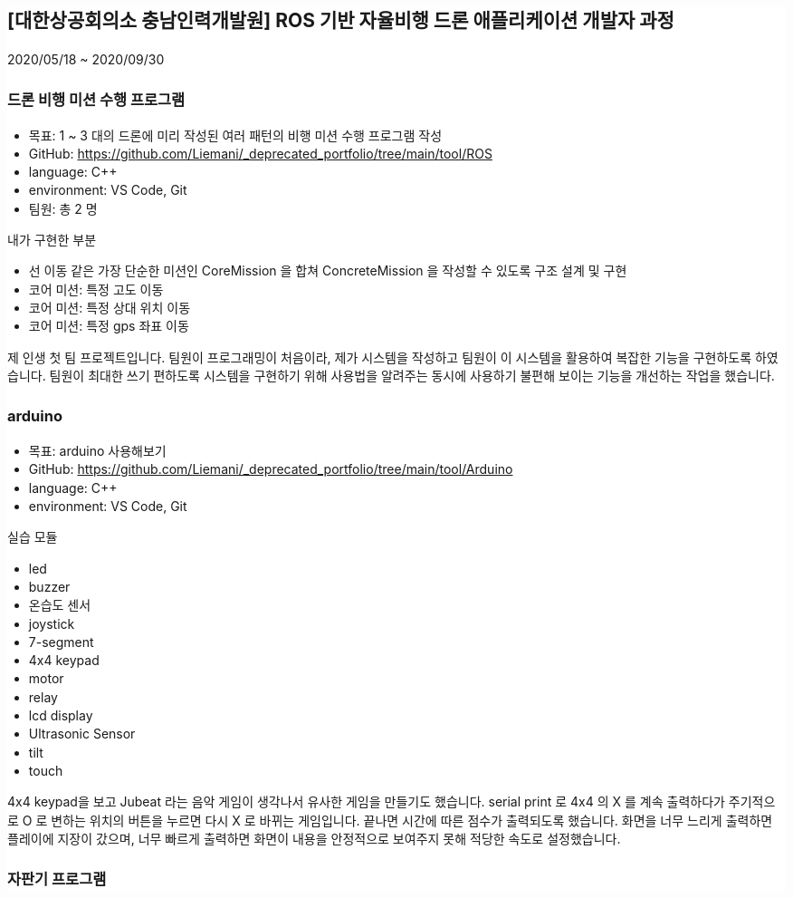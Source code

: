

## [대한상공회의소 충남인력개발원] ROS 기반 자율비행 드론 애플리케이션 개발자 과정

2020/05/18 ~ 2020/09/30



### 드론 비행 미션 수행 프로그램

- 목표: 1 ~ 3 대의 드론에 미리 작성된 여러 패턴의 비행 미션 수행 프로그램 작성
- GitHub: https://github.com/Liemani/_deprecated_portfolio/tree/main/tool/ROS
- language: C++
- environment: VS Code, Git
- 팀원: 총 2 명

내가 구현한 부분
- 선 이동 같은 가장 단순한 미션인 CoreMission 을 합쳐 ConcreteMission 을 작성할 수 있도록 구조 설계 및 구현
- 코어 미션: 특정 고도 이동
- 코어 미션: 특정 상대 위치 이동
- 코어 미션: 특정 gps 좌표 이동

제 인생 첫 팀 프로젝트입니다.
팀원이 프로그래밍이 처음이라, 제가 시스템을 작성하고 팀원이 이 시스템을 활용하여 복잡한 기능을 구현하도록 하였습니다.
팀원이 최대한 쓰기 편하도록 시스템을 구현하기 위해 사용법을 알려주는 동시에 사용하기 불편해 보이는 기능을 개선하는 작업을 했습니다.



### arduino

- 목표: arduino 사용해보기
- GitHub: https://github.com/Liemani/_deprecated_portfolio/tree/main/tool/Arduino
- language: C++
- environment: VS Code, Git

실습 모듈
- led
- buzzer
- 온습도 센서
- joystick
- 7-segment
- 4x4 keypad
- motor
- relay
- lcd display
- Ultrasonic Sensor
- tilt
- touch

4x4 keypad을 보고 Jubeat 라는 음악 게임이 생각나서 유사한 게임을 만들기도 했습니다.
serial print 로 4x4 의 X 를 계속 출력하다가 주기적으로 O 로 변하는 위치의 버튼을 누르면 다시 X 로 바뀌는 게임입니다.
끝나면 시간에 따른 점수가 출력되도록 했습니다.
화면을 너무 느리게 출력하면 플레이에 지장이 갔으며, 너무 빠르게 출력하면 화면이 내용을 안정적으로 보여주지 못해 적당한 속도로 설정했습니다.



### 자판기 프로그램
